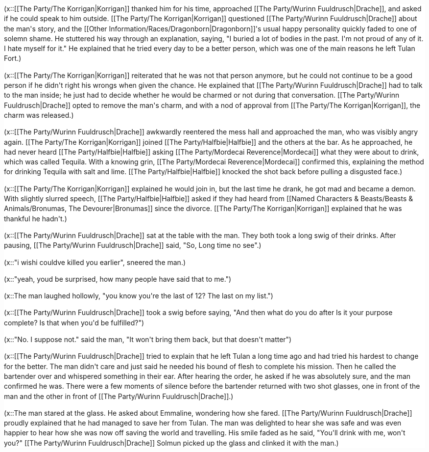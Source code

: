 (x::[[The Party/The Korrigan\|Korrigan]] thanked him for his time, approached [[The Party/Wurinn Fuuldrusch\|Drache]], and asked if he could speak to him outside. [[The Party/The Korrigan\|Korrigan]] questioned [[The Party/Wurinn Fuuldrusch\|Drache]] about the man's story, and the [[Other Information/Races/Dragonborn\|Dragonborn]]'s usual happy personality quickly faded to one of solemn shame. He stuttered his way through an explanation, saying, "I buried a lot of bodies in the past. I'm not proud of any of it. I hate myself for it." He explained that he tried every day to be a better person, which was one of the main reasons he left Tulan Fort.)

(x::[[The Party/The Korrigan\|Korrigan]] reiterated that he was not that person anymore, but he could not continue to be a good person if he didn't right his wrongs when given the chance. He explained that [[The Party/Wurinn Fuuldrusch\|Drache]] had to talk to the man inside; he just had to decide whether he would be charmed or not during that conversation. [[The Party/Wurinn Fuuldrusch\|Drache]] opted to remove the man's charm, and with a nod of approval from [[The Party/The Korrigan\|Korrigan]], the charm was released.)

(x::[[The Party/Wurinn Fuuldrusch\|Drache]] awkwardly reentered the mess hall and approached the man, who was visibly angry again. [[The Party/The Korrigan\|Korrigan]] joined [[The Party/Halfbie\|Halfbie]] and the others at the bar. As he approached, he had never heard [[The Party/Halfbie\|Halfbie]] asking [[The Party/Mordecai Reverence\|Mordecai]] what they were about to drink, which was called Tequila. With a knowing grin, [[The Party/Mordecai Reverence\|Mordecai]] confirmed this, explaining the method for drinking Tequila with salt and lime. [[The Party/Halfbie\|Halfbie]] knocked the shot back before pulling a disgusted face.)

(x::[[The Party/The Korrigan\|Korrigan]] explained he would join in, but the last time he drank, he got mad and became a demon. With slightly slurred speech, [[The Party/Halfbie\|Halfbie]] asked if they had heard from [[Named Characters & Beasts/Beasts & Animals/Bronumas, The Devourer\|Bronumas]] since the divorce. [[The Party/The Korrigan\|Korrigan]] explained that he was thankful he hadn't.)

(x::[[The Party/Wurinn Fuuldrusch\|Drache]] sat at the table with the man. They both took a long swig of their drinks. After pausing, [[The Party/Wurinn Fuuldrusch\|Drache]] said, "So, Long time no see".)

(x::"i wishi couldve killed you earlier", sneered the man.)

(x::"yeah, youd be surprised, how many people have said that to me.")

(x::The man laughed hollowly, "you know you're the last of 12? The last on my list.")

(x::[[The Party/Wurinn Fuuldrusch\|Drache]] took a swig before saying, "And then what do you do after Is it your purpose complete? Is that when you'd be fulfilled?")

(x::"No. I suppose not." said the man, "It won't bring them back, but that doesn't matter")

(x::[[The Party/Wurinn Fuuldrusch\|Drache]] tried to explain that he left Tulan a long time ago and had tried his hardest to change for the better. The man didn't care and just said he needed his bound of flesh to complete his mission. Then he called the bartender over and whispered something in their ear. After hearing the order, he asked if he was absolutely sure, and the man confirmed he was. There were a few moments of silence before the bartender returned with two shot glasses, one in front of the man and the other in front of [[The Party/Wurinn Fuuldrusch\|Drache]].)

(x::The man stared at the glass. He asked about Emmaline, wondering how she fared. [[The Party/Wurinn Fuuldrusch\|Drache]] proudly explained that he had managed to save her from Tulan. The man was delighted to hear she was safe and was even happier to hear how she was now off saving the world and travelling. His smile faded as he said, "You'll drink with me, won't you?" [[The Party/Wurinn Fuuldrusch\|Drache]] Solmun picked up the glass and clinked it with the man.)


[^1]: [[Named Characters & Beasts/Genevieve †\|Genevieve †]] died in [[Session Notes/Season 2 - The War for The OFC's Freedom/Session 11\|Session 11]].
[^2]: Galen was revealed to be resurrected by [[Groups & Factions/The Necromantic Circle of Dawnhaven\|The Necromantic Circle of Dawnhaven]] in the [[Books, Documents & Artefacts/Diary Entry Found In The Crypts of Dawnhaven\|Diary Entry Found In The Crypts of Dawnhaven]]. 